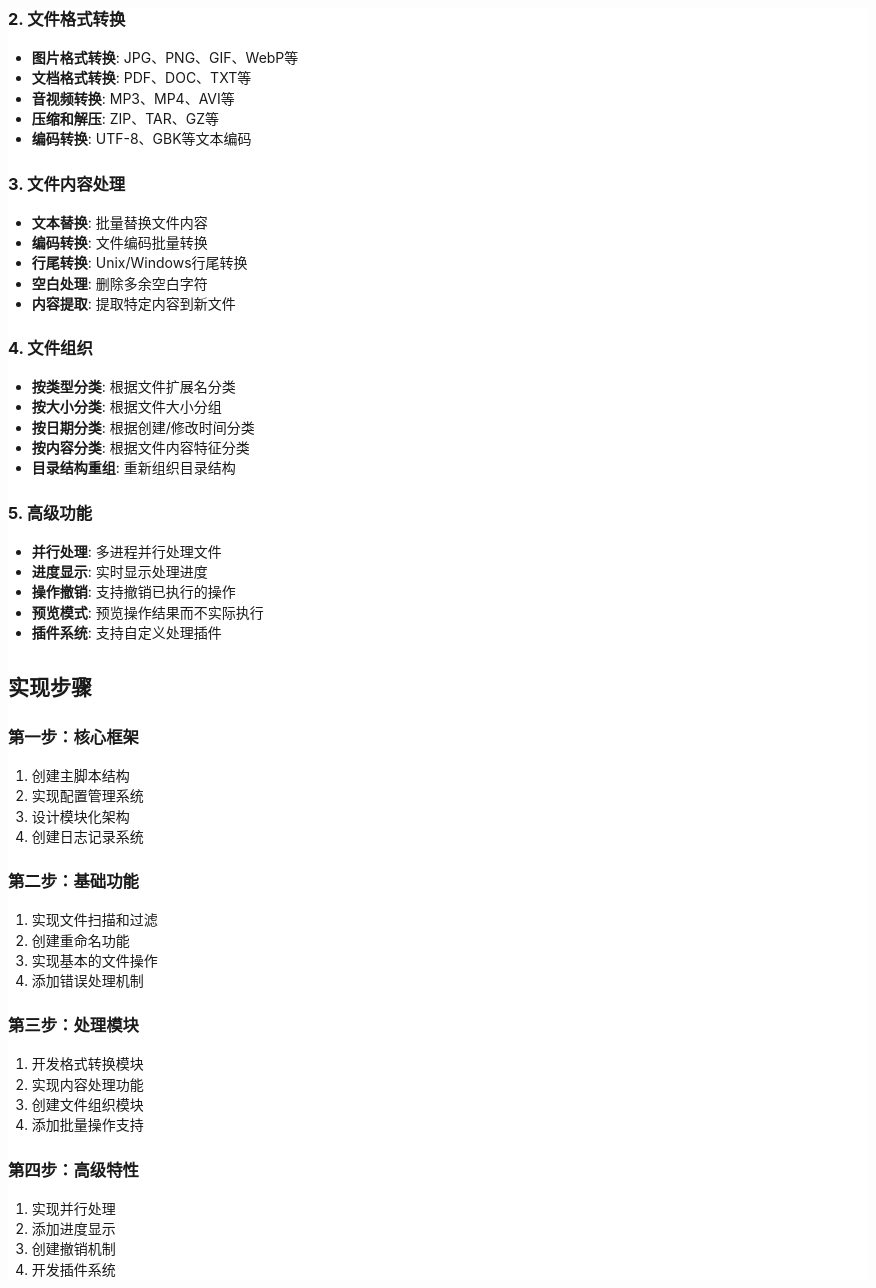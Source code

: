### 2. 文件格式转换
- **图片格式转换**: JPG、PNG、GIF、WebP等
- **文档格式转换**: PDF、DOC、TXT等
- **音视频转换**: MP3、MP4、AVI等
- **压缩和解压**: ZIP、TAR、GZ等
- **编码转换**: UTF-8、GBK等文本编码

### 3. 文件内容处理
- **文本替换**: 批量替换文件内容
- **编码转换**: 文件编码批量转换
- **行尾转换**: Unix/Windows行尾转换
- **空白处理**: 删除多余空白字符
- **内容提取**: 提取特定内容到新文件

### 4. 文件组织
- **按类型分类**: 根据文件扩展名分类
- **按大小分类**: 根据文件大小分组
- **按日期分类**: 根据创建/修改时间分类
- **按内容分类**: 根据文件内容特征分类
- **目录结构重组**: 重新组织目录结构

### 5. 高级功能
- **并行处理**: 多进程并行处理文件
- **进度显示**: 实时显示处理进度
- **操作撤销**: 支持撤销已执行的操作
- **预览模式**: 预览操作结果而不实际执行
- **插件系统**: 支持自定义处理插件

## 实现步骤

### 第一步：核心框架
1. 创建主脚本结构
2. 实现配置管理系统
3. 设计模块化架构
4. 创建日志记录系统

### 第二步：基础功能
1. 实现文件扫描和过滤
2. 创建重命名功能
3. 实现基本的文件操作
4. 添加错误处理机制

### 第三步：处理模块
1. 开发格式转换模块
2. 实现内容处理功能
3. 创建文件组织模块
4. 添加批量操作支持

### 第四步：高级特性
1. 实现并行处理
2. 添加进度显示
3. 创建撤销机制
4. 开发插件系统
